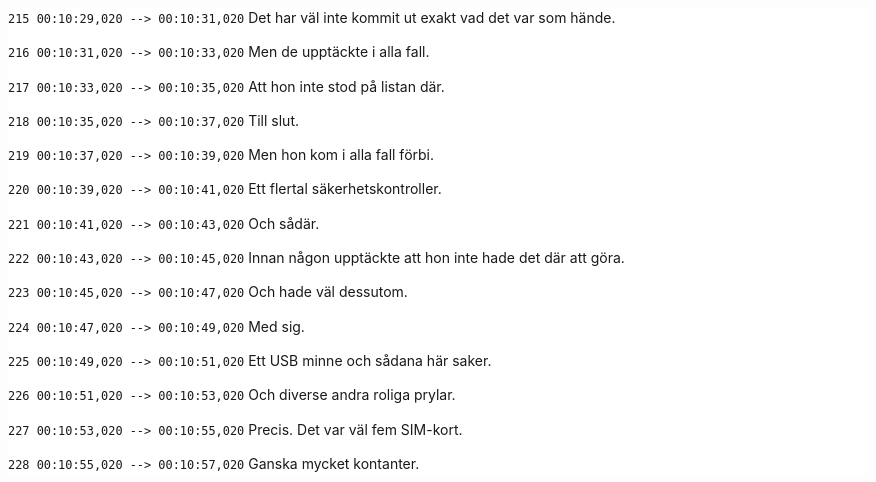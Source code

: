 

`215 00:10:29,020 --> 00:10:31,020`
Det har väl inte kommit ut exakt vad det var som hände.



`216 00:10:31,020 --> 00:10:33,020`
Men de upptäckte i alla fall.



`217 00:10:33,020 --> 00:10:35,020`
Att hon inte stod på listan där.



`218 00:10:35,020 --> 00:10:37,020`
Till slut.



`219 00:10:37,020 --> 00:10:39,020`
Men hon kom i alla fall förbi.



`220 00:10:39,020 --> 00:10:41,020`
Ett flertal säkerhetskontroller.



`221 00:10:41,020 --> 00:10:43,020`
Och sådär.



`222 00:10:43,020 --> 00:10:45,020`
Innan någon upptäckte att hon inte hade det där att göra.



`223 00:10:45,020 --> 00:10:47,020`
Och hade väl dessutom.



`224 00:10:47,020 --> 00:10:49,020`
Med sig.



`225 00:10:49,020 --> 00:10:51,020`
Ett USB minne och sådana här saker.



`226 00:10:51,020 --> 00:10:53,020`
Och diverse andra roliga prylar.



`227 00:10:53,020 --> 00:10:55,020`
Precis. Det var väl fem SIM-kort.



`228 00:10:55,020 --> 00:10:57,020`
Ganska mycket kontanter.
